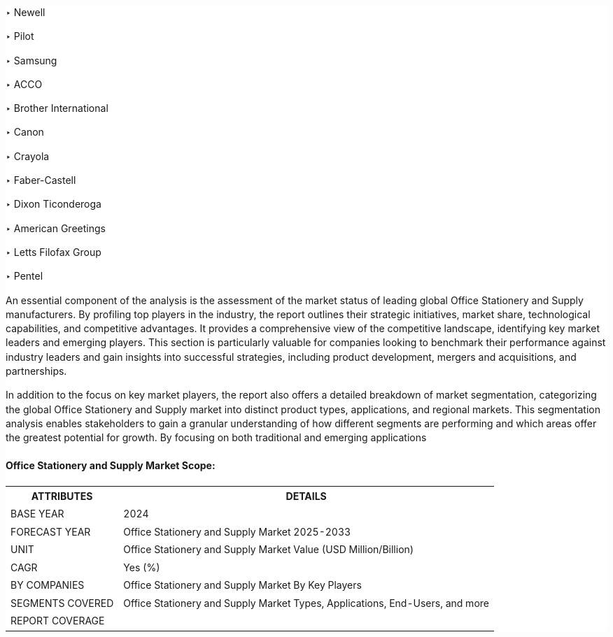 ‣ Newell

‣ Pilot

‣ Samsung

‣ ACCO

‣ Brother International

‣ Canon

‣ Crayola

‣ Faber-Castell

‣ Dixon Ticonderoga

‣ American Greetings

‣ Letts Filofax Group

‣ Pentel

An essential component of the analysis is the assessment of the market status of leading global Office Stationery and Supply manufacturers. By profiling top players in the industry, the report outlines their strategic initiatives, market share, technological capabilities, and competitive advantages. It provides a comprehensive view of the competitive landscape, identifying key market leaders and emerging players. This section is particularly valuable for companies looking to benchmark their performance against industry leaders and gain insights into successful strategies, including product development, mergers and acquisitions, and partnerships.

In addition to the focus on key market players, the report also offers a detailed breakdown of market segmentation, categorizing the global Office Stationery and Supply market into distinct product types, applications, and regional markets. This segmentation analysis enables stakeholders to gain a granular understanding of how different segments are performing and which areas offer the greatest potential for growth. By focusing on both traditional and emerging applications

<h4>Office Stationery and Supply Market Scope:</h4>
<table>
<tr>
<th>ATTRIBUTES</th>
<th>DETAILS</th>
</tr>
<tr>
<td>BASE YEAR</td>
<td>2024</td>
</tr>
<tr>
<td>FORECAST YEAR</td>
<td>Office Stationery and Supply Market 2025-2033</td>
</tr>
<tr>
<td>UNIT</td>
<td>Office Stationery and Supply Market Value (USD Million/Billion)</td>
<tr>
<td>CAGR</td>
<td>Yes (%)</td>
</tr>
</tr>
<tr>
<td>BY COMPANIES</td>
<td>Office Stationery and Supply Market By Key Players</td>
</tr>
<tr>
<td>SEGMENTS COVERED</td>
<td>Office Stationery and Supply Market Types, Applications, End-Users, and more</td>
</tr>
<tr>
<td>REPORT COVERAGE</td>